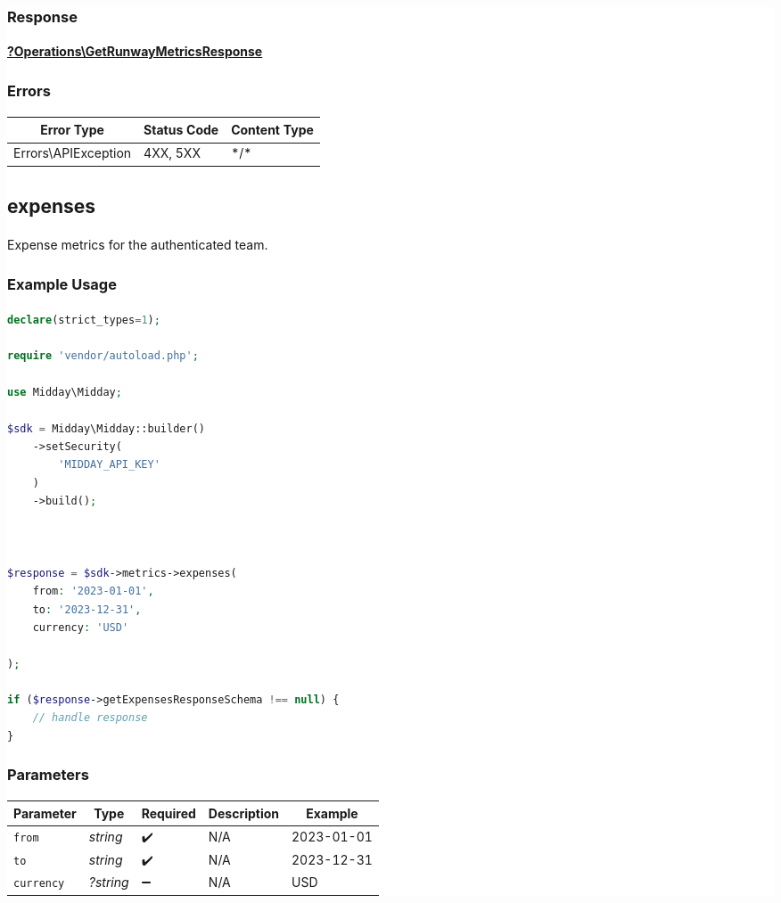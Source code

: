 ### Response

**[?Operations\GetRunwayMetricsResponse](../../Models/Operations/GetRunwayMetricsResponse.md)**

### Errors

| Error Type          | Status Code         | Content Type        |
| ------------------- | ------------------- | ------------------- |
| Errors\APIException | 4XX, 5XX            | \*/\*               |

## expenses

Expense metrics for the authenticated team.

### Example Usage

```php
declare(strict_types=1);

require 'vendor/autoload.php';

use Midday\Midday;

$sdk = Midday\Midday::builder()
    ->setSecurity(
        'MIDDAY_API_KEY'
    )
    ->build();



$response = $sdk->metrics->expenses(
    from: '2023-01-01',
    to: '2023-12-31',
    currency: 'USD'

);

if ($response->getExpensesResponseSchema !== null) {
    // handle response
}
```

### Parameters

| Parameter          | Type               | Required           | Description        | Example            |
| ------------------ | ------------------ | ------------------ | ------------------ | ------------------ |
| `from`             | *string*           | :heavy_check_mark: | N/A                | 2023-01-01         |
| `to`               | *string*           | :heavy_check_mark: | N/A                | 2023-12-31         |
| `currency`         | *?string*          | :heavy_minus_sign: | N/A                | USD                |

